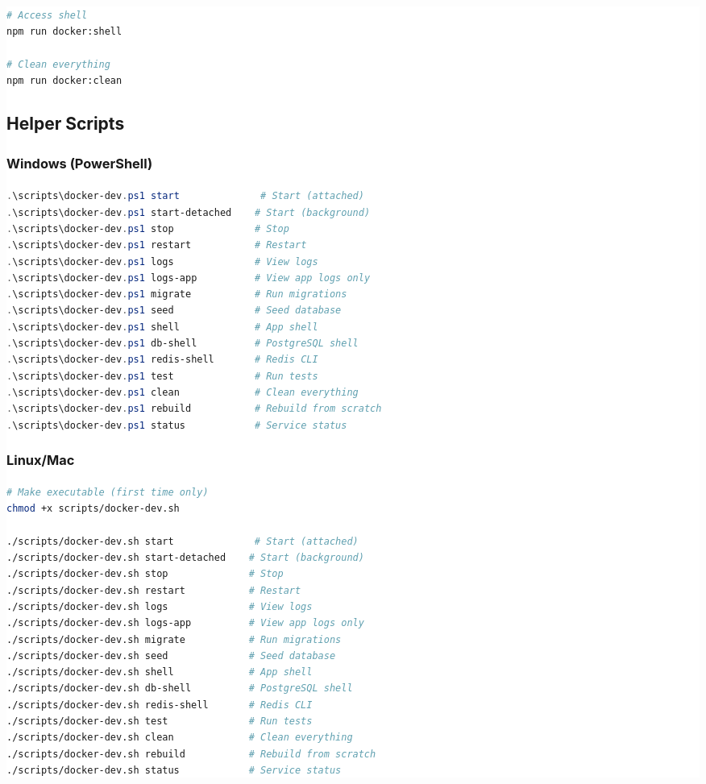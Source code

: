 ```bash
# Access shell
npm run docker:shell

# Clean everything
npm run docker:clean
```

## Helper Scripts

### Windows (PowerShell)

```powershell
.\scripts\docker-dev.ps1 start              # Start (attached)
.\scripts\docker-dev.ps1 start-detached    # Start (background)
.\scripts\docker-dev.ps1 stop              # Stop
.\scripts\docker-dev.ps1 restart           # Restart
.\scripts\docker-dev.ps1 logs              # View logs
.\scripts\docker-dev.ps1 logs-app          # View app logs only
.\scripts\docker-dev.ps1 migrate           # Run migrations
.\scripts\docker-dev.ps1 seed              # Seed database
.\scripts\docker-dev.ps1 shell             # App shell
.\scripts\docker-dev.ps1 db-shell          # PostgreSQL shell
.\scripts\docker-dev.ps1 redis-shell       # Redis CLI
.\scripts\docker-dev.ps1 test              # Run tests
.\scripts\docker-dev.ps1 clean             # Clean everything
.\scripts\docker-dev.ps1 rebuild           # Rebuild from scratch
.\scripts\docker-dev.ps1 status            # Service status
```

### Linux/Mac

```bash
# Make executable (first time only)
chmod +x scripts/docker-dev.sh

./scripts/docker-dev.sh start              # Start (attached)
./scripts/docker-dev.sh start-detached    # Start (background)
./scripts/docker-dev.sh stop              # Stop
./scripts/docker-dev.sh restart           # Restart
./scripts/docker-dev.sh logs              # View logs
./scripts/docker-dev.sh logs-app          # View app logs only
./scripts/docker-dev.sh migrate           # Run migrations
./scripts/docker-dev.sh seed              # Seed database
./scripts/docker-dev.sh shell             # App shell
./scripts/docker-dev.sh db-shell          # PostgreSQL shell
./scripts/docker-dev.sh redis-shell       # Redis CLI
./scripts/docker-dev.sh test              # Run tests
./scripts/docker-dev.sh clean             # Clean everything
./scripts/docker-dev.sh rebuild           # Rebuild from scratch
./scripts/docker-dev.sh status            # Service status
```
